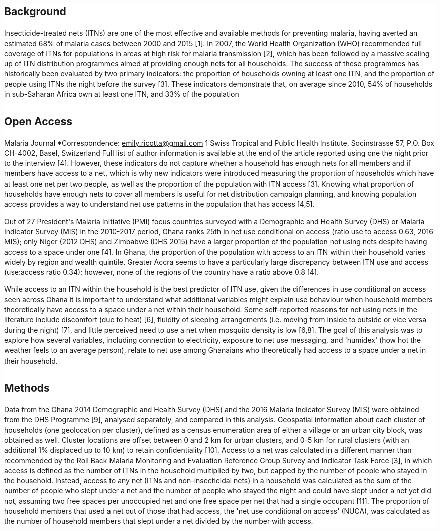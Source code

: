 ## Background

Insecticide-treated nets (ITNs) are one of the most effective and available methods for preventing malaria, having averted an estimated 68% of malaria cases between 2000 and 2015 [1]. In 2007, the World Health Organization (WHO) recommended full coverage of ITNs for populations in areas at high risk for malaria transmission [2], which has been followed by a massive scaling up of ITN distribution programmes aimed at providing enough nets for all households. The success of these programmes has historically been evaluated by two primary indicators: the proportion of households owning at least one ITN, and the proportion of people using ITNs the night before the survey [3]. These indicators demonstrate that, on average since 2010, 54% of households in sub-Saharan Africa own at least one ITN, and 33% of the population


## Open Access

Malaria Journal *Correspondence: emily.ricotta@gmail.com 1 Swiss Tropical and Public Health Institute, Socinstrasse 57, P.O. Box CH-4002, Basel, Switzerland Full list of author information is available at the end of the article reported using one the night prior to the interview [4]. However, these indicators do not capture whether a household has enough nets for all members and if members have access to a net, which is why new indicators were introduced measuring the proportion of households which have at least one net per two people, as well as the proportion of the population with ITN access [3]. Knowing what proportion of households have enough nets to cover all members is useful for net distribution campaign planning, and knowing population access provides a way to understand net use patterns in the population that has access [4,5].

Out of 27 President's Malaria Initiative (PMI) focus countries surveyed with a Demographic and Health Survey (DHS) or Malaria Indicator Survey (MIS) in the 2010-2017 period, Ghana ranks 25th in net use conditional on access (ratio use to access 0.63, 2016 MIS); only Niger (2012 DHS) and Zimbabwe (DHS 2015) have a larger proportion of the population not using nets despite having access to a space under one [4]. In Ghana, the proportion of the population with access to an ITN within their household varies widely by region and wealth quintile. Greater Accra seems to have a particularly large discrepancy between ITN use and access (use:access ratio 0.34); however, none of the regions of the country have a ratio above 0.8 [4].

While access to an ITN within the household is the best predictor of ITN use, given the differences in use conditional on access seen across Ghana it is important to understand what additional variables might explain use behaviour when household members theoretically have access to a space under a net within their household. Some self-reported reasons for not using nets in the literature include discomfort (due to heat) [6], fluidity of sleeping arrangements (i.e. moving from inside to outside or vice versa during the night) [7], and little perceived need to use a net when mosquito density is low [6,8]. The goal of this analysis was to explore how several variables, including connection to electricity, exposure to net use messaging, and 'humidex' (how hot the weather feels to an average person), relate to net use among Ghanaians who theoretically had access to a space under a net in their household.


## Methods

Data from the Ghana 2014 Demographic and Health Survey (DHS) and the 2016 Malaria Indicator Survey (MIS) were obtained from the DHS Programme [9], analysed separately, and compared in this analysis. Geospatial information about each cluster of households (one geolocation per cluster), defined as a census enumeration area of either a village or an urban city block, was obtained as well. Cluster locations are offset between 0 and 2 km for urban clusters, and 0-5 km for rural clusters (with an additional 1% displaced up to 10 km) to retain confidentiality [10]. Access to a net was calculated in a different manner than recommended by the Roll Back Malaria Monitoring and Evaluation Reference Group Survey and Indicator Task Force [3], in which access is defined as the number of ITNs in the household multiplied by two, but capped by the number of people who stayed in the household. Instead, access to any net (ITNs and non-insecticidal nets) in a household was calculated as the sum of the number of people who slept under a net and the number of people who stayed the night and could have slept under a net yet did not, assuming two free spaces per unoccupied net and one free space per net that had a single occupant [11]. The proportion of household members that used a net out of those that had access, the 'net use conditional on access' (NUCA), was calculated as the number of household members that slept under a net divided by the number with access.
